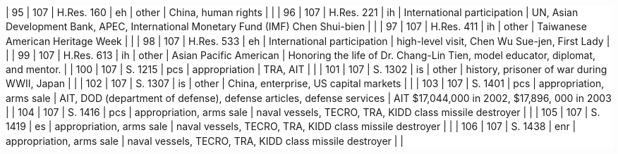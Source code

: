 | 95  | 107          | H.Res. 160     | eh           | other                                                  | China, human rights                                                                                                                                                                          |                                                                                                                                                                                     |
| 96  | 107          | H.Res. 221     | ih           | International participation                            | UN,  Asian Development Bank, APEC, International Monetary Fund (IMF) Chen Shui-bien                                                                                                         |                                                                                                                                                                                     |
| 97  | 107          | H.Res. 411     | ih           | other                                                  | Taiwanese American Heritage Week                                                                                                                                                             |                                                                                                                                                                                     |
| 98  | 107          | H.Res. 533     | eh           | International participation                            | high-level visit, Chen Wu Sue-jen, First Lady                                                                                                                                                |                                                                                                                                                                                     |
| 99  | 107          | H.Res. 613     | ih           | other                                                  | Asian Pacific American                                                                                                                                                                       | Honoring the life of Dr. Chang-Lin Tien, model educator, diplomat, and mentor.                                                                                                      |
| 100 | 107          | S. 1215        | pcs          | appropriation                                          | TRA, AIT                                                                                                                                                                                     |                                                                                                                                                                                     |
| 101 | 107          | S. 1302        | is           | other                                                  | history, prisoner of war during WWII, Japan                                                                                                                                                  |                                                                                                                                                                                     |
| 102 | 107          | S. 1307        | is           | other                                                  | China, enterprise, US capital markets                                                                                                                                                        |                                                                                                                                                                                     |
| 103 | 107          | S. 1401        | pcs          | appropriation, arms sale                               | AIT, DOD (department of defense), defense articles, defense services                                                                                                                         | AIT $17,044,000 in 2002, $17,896, 000 in 2003                                                                                                                                       |
| 104 | 107          | S. 1416        | pcs          | appropriation, arms sale                               | naval vessels, TECRO, TRA, KIDD class missile destroyer                                                                                                                                      |                                                                                                                                                                                     |
| 105 | 107          | S. 1419        | es           | appropriation, arms sale                               | naval vessels, TECRO, TRA, KIDD class missile destroyer                                                                                                                                      |                                                                                                                                                                                     |
| 106 | 107          | S. 1438        | enr          | appropriation, arms sale                               | naval vessels, TECRO, TRA, KIDD class missile destroyer                                                                                                                                      |                                                                                                                                                                                     |